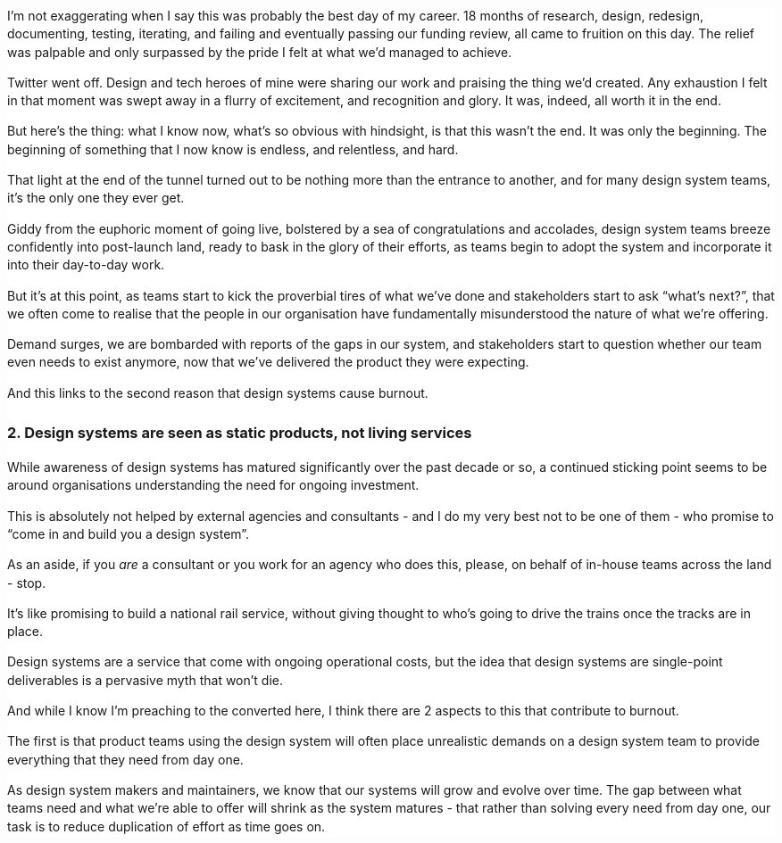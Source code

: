 I’m not exaggerating when I say this was probably the best day of my career. 18 months of research, design, redesign, documenting, testing, iterating, and failing and eventually passing our funding review, all came to fruition on this day. The relief was palpable and only surpassed by the pride I felt at what we’d managed to achieve. 

Twitter went off. Design and tech heroes of mine were sharing our work and praising the thing we’d created. Any exhaustion I felt in that moment was swept away in a flurry of excitement, and recognition and glory. It was, indeed, all worth it in the end.

But here’s the thing: what I know now, what’s so obvious with hindsight, is that this wasn’t the end. It was only the beginning. The beginning of something that I now know is endless, and relentless, and hard. 

That light at the end of the tunnel turned out to be nothing more than the entrance to another, and for many design system teams, it’s the only one they ever get.

Giddy from the euphoric moment of going live, bolstered by a sea of congratulations and accolades, design system teams breeze confidently into post-launch land, ready to bask in the glory of their efforts, as teams begin to adopt the system and incorporate it into their day-to-day work.

But it’s at this point, as teams start to kick the proverbial tires of what we’ve done and stakeholders start to ask “what’s next?”, that we often come to realise that the people in our organisation have fundamentally misunderstood the nature of what we’re offering. 

Demand surges, we are bombarded with reports of the gaps in our system, and stakeholders start to question whether our team even needs to exist anymore, now that we’ve delivered the product they were expecting.

And this links to the second reason that design systems cause burnout.

### 2. Design systems are seen as static products, not living services

While awareness of design systems has matured significantly over the past decade or so, a continued sticking point seems to be around organisations understanding the need for ongoing investment.

This is absolutely not helped by external agencies and consultants - and I do my very best not to be one of them - who promise to “come in and build you a design system”. 

As an aside, if you _are_ a consultant or you work for an agency who does this, please, on behalf of in-house teams across the land - stop.

It’s like promising to build a national rail service, without giving thought to who’s going to drive the trains once the tracks are in place. 

Design systems are a service that come with ongoing operational costs, but the idea that design systems are single-point deliverables is a pervasive myth that won’t die.

And while I know I’m preaching to the converted here, I think there are 2 aspects to this that contribute to burnout.

The first is that product teams using the design system will often place unrealistic demands on a design system team to provide everything that they need from day one.

As design system makers and maintainers, we know that our systems will grow and evolve over time. The gap between what teams need and what we’re able to offer will shrink as the system matures - that rather than solving every need from day one, our task is to reduce duplication of effort as time goes on.
